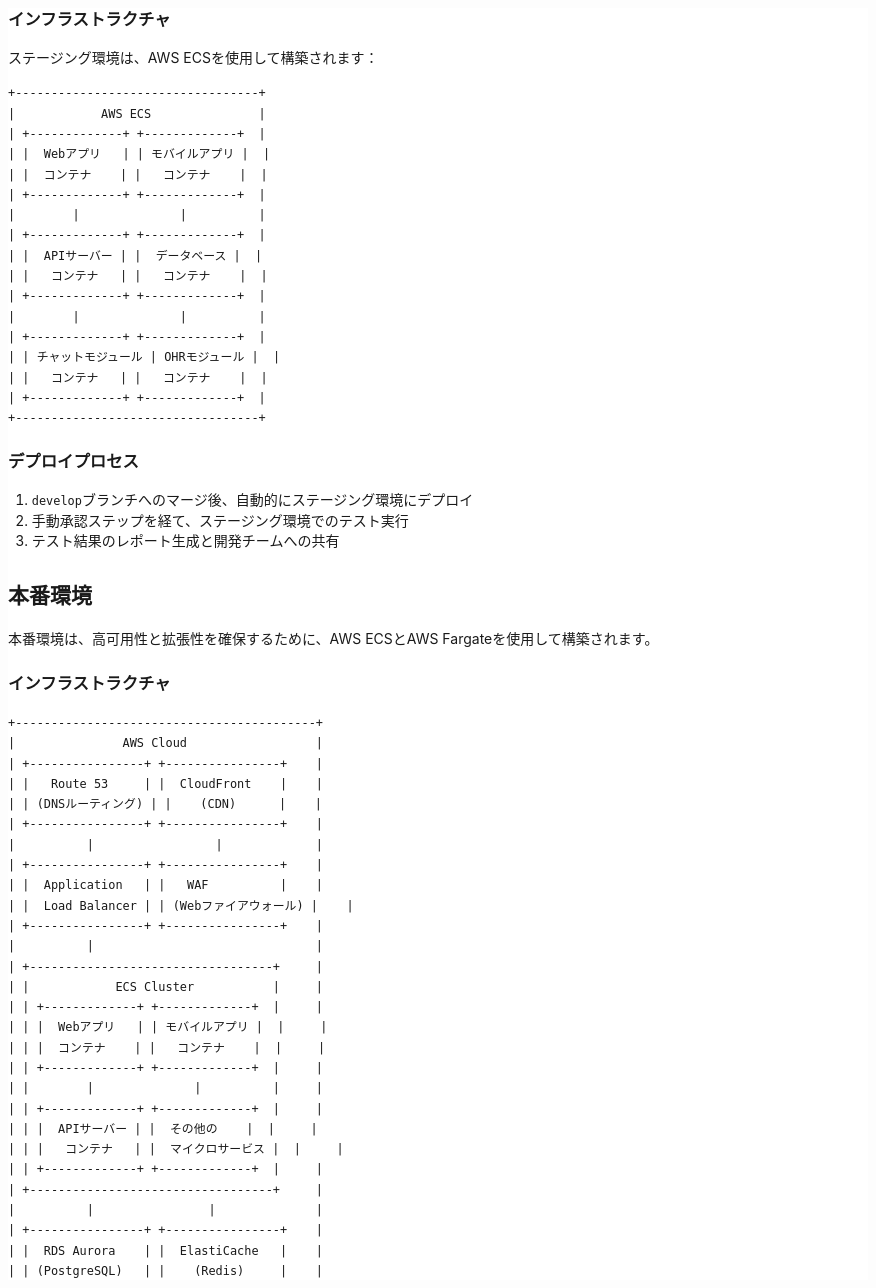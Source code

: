 ### インフラストラクチャ

ステージング環境は、AWS ECSを使用して構築されます：

```
+----------------------------------+
|            AWS ECS               |
| +-------------+ +-------------+  |
| |  Webアプリ   | | モバイルアプリ |  |
| |  コンテナ    | |   コンテナ    |  |
| +-------------+ +-------------+  |
|        |              |          |
| +-------------+ +-------------+  |
| |  APIサーバー | |  データベース |  |
| |   コンテナ   | |   コンテナ    |  |
| +-------------+ +-------------+  |
|        |              |          |
| +-------------+ +-------------+  |
| | チャットモジュール | OHRモジュール |  |
| |   コンテナ   | |   コンテナ    |  |
| +-------------+ +-------------+  |
+----------------------------------+
```

### デプロイプロセス

1. `develop`ブランチへのマージ後、自動的にステージング環境にデプロイ
2. 手動承認ステップを経て、ステージング環境でのテスト実行
3. テスト結果のレポート生成と開発チームへの共有

## 本番環境

本番環境は、高可用性と拡張性を確保するために、AWS ECSとAWS Fargateを使用して構築されます。

### インフラストラクチャ

```
+------------------------------------------+
|               AWS Cloud                  |
| +----------------+ +----------------+    |
| |   Route 53     | |  CloudFront    |    |
| | (DNSルーティング) | |    (CDN)      |    |
| +----------------+ +----------------+    |
|          |                 |             |
| +----------------+ +----------------+    |
| |  Application   | |   WAF          |    |
| |  Load Balancer | | (Webファイアウォール) |    |
| +----------------+ +----------------+    |
|          |                               |
| +----------------------------------+     |
| |            ECS Cluster           |     |
| | +-------------+ +-------------+  |     |
| | |  Webアプリ   | | モバイルアプリ |  |     |
| | |  コンテナ    | |   コンテナ    |  |     |
| | +-------------+ +-------------+  |     |
| |        |              |          |     |
| | +-------------+ +-------------+  |     |
| | |  APIサーバー | |  その他の    |  |     |
| | |   コンテナ   | |  マイクロサービス |  |     |
| | +-------------+ +-------------+  |     |
| +----------------------------------+     |
|          |                |              |
| +----------------+ +----------------+    |
| |  RDS Aurora    | |  ElastiCache   |    |
| | (PostgreSQL)   | |    (Redis)     |    |
```